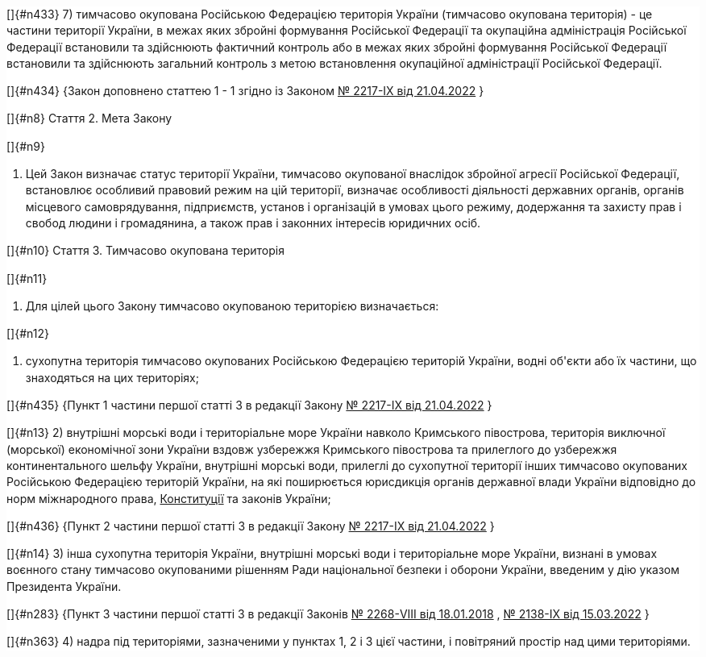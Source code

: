 []{#n433}
7) тимчасово окупована Російською Федерацією територія України (тимчасово окупована територія) - це частини території України, в межах яких збройні формування Російської Федерації та окупаційна адміністрація Російської Федерації встановили та здійснюють фактичний контроль або в межах яких збройні формування Російської Федерації встановили та здійснюють загальний контроль з метою встановлення окупаційної адміністрації Російської Федерації.

[]{#n434}
{Закон доповнено статтею 1 - 1 згідно із Законом [№ 2217-IX від 21.04.2022](/go/2217-20) }

[]{#n8}
Стаття 2. Мета Закону

[]{#n9}
1. Цей Закон визначає статус території України, тимчасово окупованої внаслідок збройної агресії Російської Федерації, встановлює особливий правовий режим на цій території, визначає особливості діяльності державних органів, органів місцевого самоврядування, підприємств, установ і організацій в умовах цього режиму, додержання та захисту прав і свобод людини і громадянина, а також прав і законних інтересів юридичних осіб.

[]{#n10}
Стаття 3. Тимчасово окупована територія

[]{#n11}
1. Для цілей цього Закону тимчасово окупованою територією визначається:

[]{#n12}
1) сухопутна територія тимчасово окупованих Російською Федерацією територій України, водні об'єкти або їх частини, що знаходяться на цих територіях;

[]{#n435}
{Пункт 1 частини першої статті 3 в редакції Закону [№ 2217-IX від 21.04.2022](/go/2217-20) }

[]{#n13}
2) внутрішні морські води і територіальне море України навколо Кримського півострова, територія виключної (морської) економічної зони України вздовж узбережжя Кримського півострова та прилеглого до узбережжя континентального шельфу України, внутрішні морські води, прилеглі до сухопутної території інших тимчасово окупованих Російською Федерацією територій України, на які поширюється юрисдикція органів державної влади України відповідно до норм міжнародного права, [Конституції](/go/254%D0%BA/96-%D0%B2%D1%80) та законів України;

[]{#n436}
{Пункт 2 частини першої статті 3 в редакції Закону [№ 2217-IX від 21.04.2022](/go/2217-20) }

[]{#n14}
3) інша сухопутна територія України, внутрішні морські води і територіальне море України, визнані в умовах воєнного стану тимчасово окупованими рішенням Ради національної безпеки і оборони України, введеним у дію указом Президента України.

[]{#n283}
{Пункт 3 частини першої статті 3 в редакції Законів [№ 2268-VIII від 18.01.2018](/go/2268-19) , [№ 2138-IX від 15.03.2022](/go/2138-20) }

[]{#n363}
4) надра під територіями, зазначеними у пунктах 1, 2 і 3 цієї частини, і повітряний простір над цими територіями.

